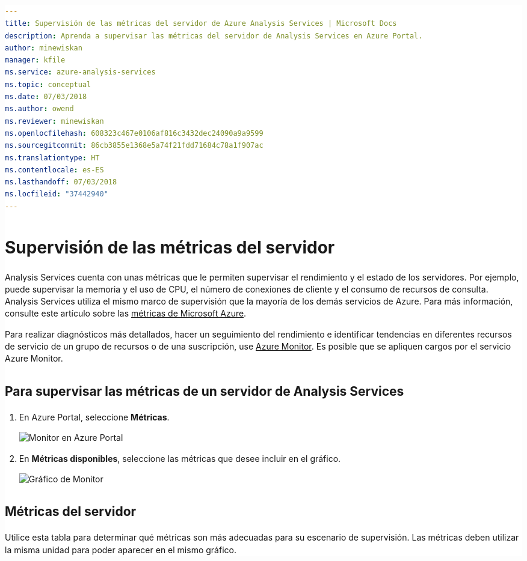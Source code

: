 ```yaml
---
title: Supervisión de las métricas del servidor de Azure Analysis Services | Microsoft Docs
description: Aprenda a supervisar las métricas del servidor de Analysis Services en Azure Portal.
author: minewiskan
manager: kfile
ms.service: azure-analysis-services
ms.topic: conceptual
ms.date: 07/03/2018
ms.author: owend
ms.reviewer: minewiskan
ms.openlocfilehash: 608323c467e0106af816c3432dec24090a9a9599
ms.sourcegitcommit: 86cb3855e1368e5a74f21fdd71684c78a1f907ac
ms.translationtype: HT
ms.contentlocale: es-ES
ms.lasthandoff: 07/03/2018
ms.locfileid: "37442940"
---
```

# <a name="monitor-server-metrics"></a>Supervisión de las métricas del servidor

Analysis Services cuenta con unas métricas que le permiten supervisar el rendimiento y el estado de los servidores. Por ejemplo, puede supervisar la memoria y el uso de CPU, el número de conexiones de cliente y el consumo de recursos de consulta. Analysis Services utiliza el mismo marco de supervisión que la mayoría de los demás servicios de Azure. Para más información, consulte este artículo sobre las [métricas de Microsoft Azure](../monitoring-and-diagnostics/insights-how-to-customize-monitoring.md).

Para realizar diagnósticos más detallados, hacer un seguimiento del rendimiento e identificar tendencias en diferentes recursos de servicio de un grupo de recursos o de una suscripción, use [Azure Monitor](https://azure.microsoft.com/services/monitor/). Es posible que se apliquen cargos por el servicio Azure Monitor.


## <a name="to-monitor-metrics-for-an-analysis-services-server"></a>Para supervisar las métricas de un servidor de Analysis Services

1. En Azure Portal, seleccione **Métricas**.

    ![Monitor en Azure Portal](./media/analysis-services-monitor/aas-monitor-portal.png)

2. En **Métricas disponibles**, seleccione las métricas que desee incluir en el gráfico. 

    ![Gráfico de Monitor](./media/analysis-services-monitor/aas-monitor-chart.png)

<a id="#server-metrics"></a>
## <a name="server-metrics"></a>Métricas del servidor
Utilice esta tabla para determinar qué métricas son más adecuadas para su escenario de supervisión. Las métricas deben utilizar la misma unidad para poder aparecer en el mismo gráfico.
